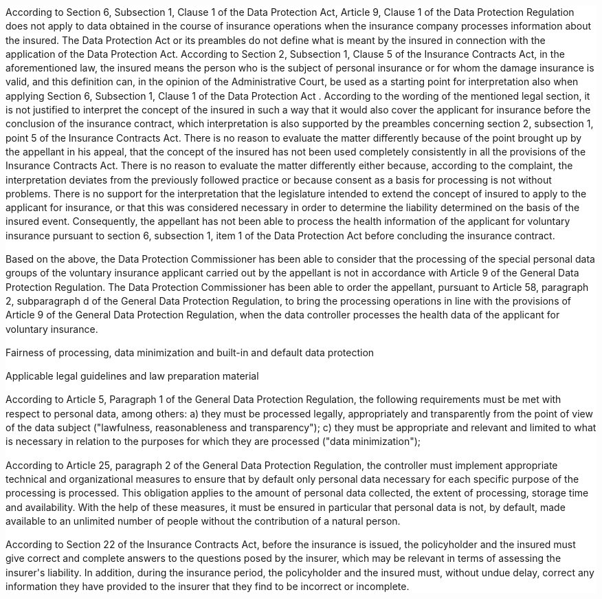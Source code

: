 According to Section 6, Subsection 1, Clause 1 of the Data Protection Act, Article 9, Clause 1 of the Data Protection Regulation does not apply to data obtained in the course of insurance operations when the insurance company processes information about the insured. The Data Protection Act or its preambles do not define what is meant by the insured in connection with the application of the Data Protection Act. According to Section 2, Subsection 1, Clause 5 of the Insurance Contracts Act, in the aforementioned law, the insured means the person who is the subject of personal insurance or for whom the damage insurance is valid, and this definition can, in the opinion of the Administrative Court, be used as a starting point for interpretation also when applying Section 6, Subsection 1, Clause 1 of the Data Protection Act . According to the wording of the mentioned legal section, it is not justified to interpret the concept of the insured in such a way that it would also cover the applicant for insurance before the conclusion of the insurance contract, which interpretation is also supported by the preambles concerning section 2, subsection 1, point 5 of the Insurance Contracts Act. There is no reason to evaluate the matter differently because of the point brought up by the appellant in his appeal, that the concept of the insured has not been used completely consistently in all the provisions of the Insurance Contracts Act. There is no reason to evaluate the matter differently either because, according to the complaint, the interpretation deviates from the previously followed practice or because consent as a basis for processing is not without problems. There is no support for the interpretation that the legislature intended to extend the concept of insured to apply to the applicant for insurance, or that this was considered necessary in order to determine the liability determined on the basis of the insured event. Consequently, the appellant has not been able to process the health information of the applicant for voluntary insurance pursuant to section 6, subsection 1, item 1 of the Data Protection Act before concluding the insurance contract.

Based on the above, the Data Protection Commissioner has been able to consider that the processing of the special personal data groups of the voluntary insurance applicant carried out by the appellant is not in accordance with Article 9 of the General Data Protection Regulation. The Data Protection Commissioner has been able to order the appellant, pursuant to Article 58, paragraph 2, subparagraph d of the General Data Protection Regulation, to bring the processing operations in line with the provisions of Article 9 of the General Data Protection Regulation, when the data controller processes the health data of the applicant for voluntary insurance.

Fairness of processing, data minimization and built-in and default data protection

Applicable legal guidelines and law preparation material

According to Article 5, Paragraph 1 of the General Data Protection Regulation, the following requirements must be met with respect to personal data, among others: a) they must be processed legally, appropriately and transparently from the point of view of the data subject ("lawfulness, reasonableness and transparency"); c) they must be appropriate and relevant and limited to what is necessary in relation to the purposes for which they are processed ("data minimization");

According to Article 25, paragraph 2 of the General Data Protection Regulation, the controller must implement appropriate technical and organizational measures to ensure that by default only personal data necessary for each specific purpose of the processing is processed. This obligation applies to the amount of personal data collected, the extent of processing, storage time and availability. With the help of these measures, it must be ensured in particular that personal data is not, by default, made available to an unlimited number of people without the contribution of a natural person.

According to Section 22 of the Insurance Contracts Act, before the insurance is issued, the policyholder and the insured must give correct and complete answers to the questions posed by the insurer, which may be relevant in terms of assessing the insurer's liability. In addition, during the insurance period, the policyholder and the insured must, without undue delay, correct any information they have provided to the insurer that they find to be incorrect or incomplete.
